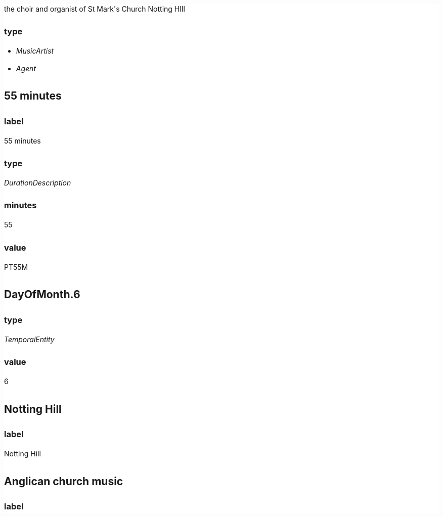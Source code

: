
the choir and organist of St Mark's Church Notting HIll

### type

 - *MusicArtist*

 - *Agent*

## 55 minutes

### label


55 minutes

### type


*DurationDescription*

### minutes


55

### value


PT55M

## DayOfMonth.6

### type


*TemporalEntity*

### value


6

## Notting Hill

### label


Notting Hill

## Anglican church music

### label
